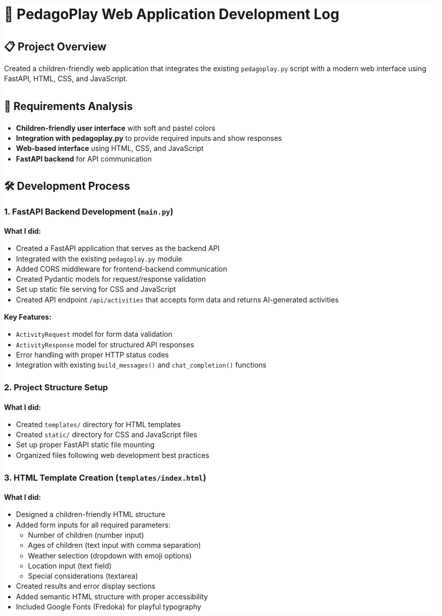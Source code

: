 # 🚀 PedagoPlay Web Application Development Log

## 📋 Project Overview
Created a children-friendly web application that integrates the existing `pedagoplay.py` script with a modern web interface using FastAPI, HTML, CSS, and JavaScript.

## 🎯 Requirements Analysis
- **Children-friendly user interface** with soft and pastel colors
- **Integration with pedagoplay.py** to provide required inputs and show responses
- **Web-based interface** using HTML, CSS, and JavaScript
- **FastAPI backend** for API communication

## 🛠️ Development Process

### 1. **FastAPI Backend Development** (`main.py`)
**What I did:**
- Created a FastAPI application that serves as the backend API
- Integrated with the existing `pedagoplay.py` module
- Added CORS middleware for frontend-backend communication
- Created Pydantic models for request/response validation
- Set up static file serving for CSS and JavaScript
- Created API endpoint `/api/activities` that accepts form data and returns AI-generated activities

**Key Features:**
- `ActivityRequest` model for form data validation
- `ActivityResponse` model for structured API responses
- Error handling with proper HTTP status codes
- Integration with existing `build_messages()` and `chat_completion()` functions

### 2. **Project Structure Setup**
**What I did:**
- Created `templates/` directory for HTML templates
- Created `static/` directory for CSS and JavaScript files
- Set up proper FastAPI static file mounting
- Organized files following web development best practices

### 3. **HTML Template Creation** (`templates/index.html`)
**What I did:**
- Designed a children-friendly HTML structure
- Added form inputs for all required parameters:
  - Number of children (number input)
  - Ages of children (text input with comma separation)
  - Weather selection (dropdown with emoji options)
  - Location input (text field)
  - Special considerations (textarea)
- Created results and error display sections
- Added semantic HTML structure with proper accessibility
- Included Google Fonts (Fredoka) for playful typography
